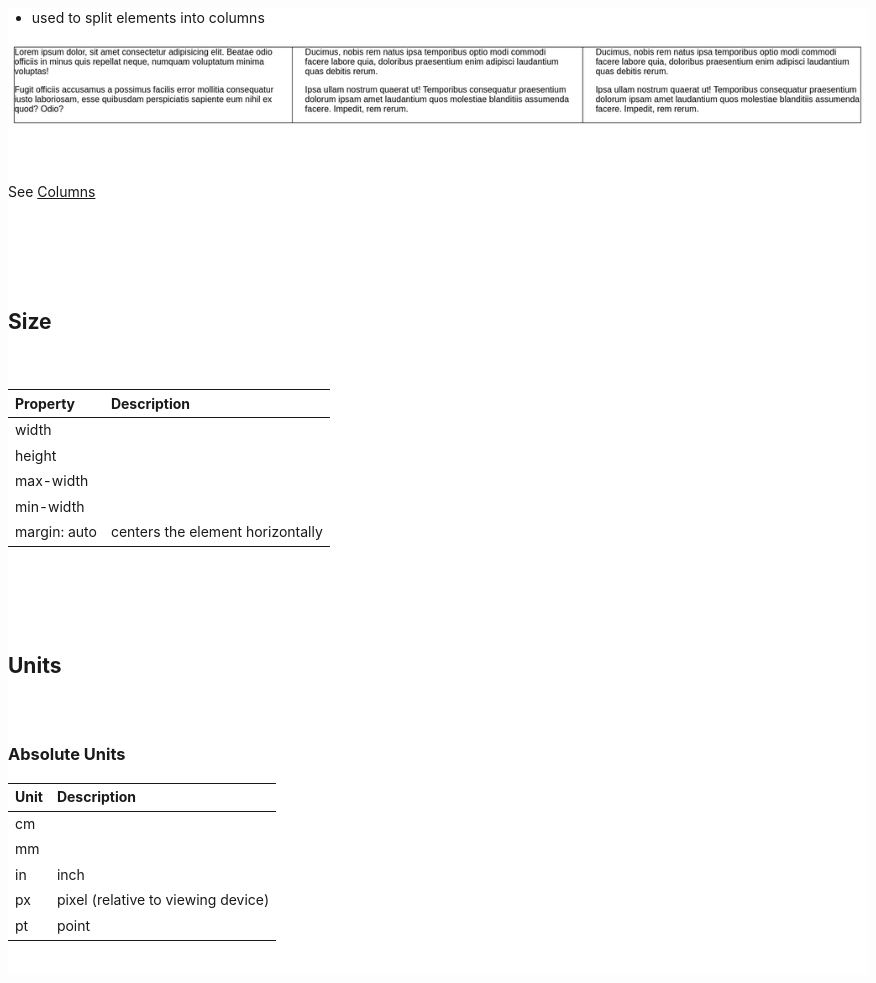 * used to split elements into columns

![Screenshot](./pictures/column/screenshot_columns_1.png)

<br>

See [Columns](./css_columns.md)

<br>
<br>
<br>

## **Size**
<br>

|Property     |Description
|:------------|:---------------------------------|
|width        |                                  |
|height       |                                  |
|max-width    |                                  |
|min-width    |                                  |
|margin: auto |centers the element horizontally  |


<br>
<br>
<br>

## **Units**
<br>

### **Absolute Units**
|Unit|Description                        |
|:---|:----------------------------------|
|cm  |                                   |
|mm  |                                   |
|in  |inch                               |
|px  |pixel (relative to viewing device) |
|pt  |point                              |

<br>
